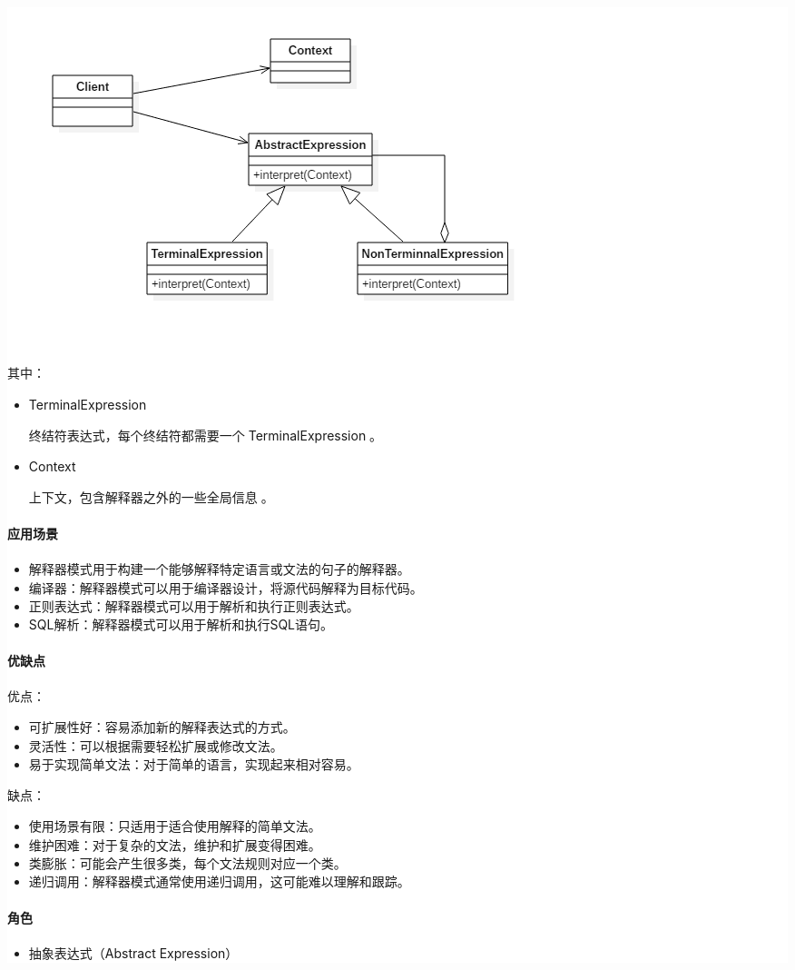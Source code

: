 ![img](images/设计模式/794239e3-4baf-4aad-92df-f02f59b2a6fe.png)

其中：

- TerminalExpression

	终结符表达式，每个终结符都需要一个 TerminalExpression 。

- Context

	上下文，包含解释器之外的一些全局信息 。

#### 应用场景

- 解释器模式用于构建一个能够解释特定语言或文法的句子的解释器。
- 编译器：解释器模式可以用于编译器设计，将源代码解释为目标代码。
- 正则表达式：解释器模式可以用于解析和执行正则表达式。
- SQL解析：解释器模式可以用于解析和执行SQL语句。

#### 优缺点

优点：

- 可扩展性好：容易添加新的解释表达式的方式。
- 灵活性：可以根据需要轻松扩展或修改文法。
- 易于实现简单文法：对于简单的语言，实现起来相对容易。

缺点：

- 使用场景有限：只适用于适合使用解释的简单文法。
- 维护困难：对于复杂的文法，维护和扩展变得困难。
- 类膨胀：可能会产生很多类，每个文法规则对应一个类。
- 递归调用：解释器模式通常使用递归调用，这可能难以理解和跟踪。

#### 角色

- 抽象表达式（Abstract Expression）
